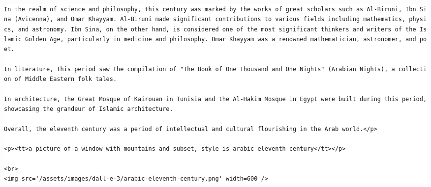    In the realm of science and philosophy, this century was marked by the works of great scholars such as Al-Biruni, Ibn Sina (Avicenna), and Omar Khayyam. Al-Biruni made significant contributions to various fields including mathematics, physics, and astronomy. Ibn Sina, on the other hand, is considered one of the most significant thinkers and writers of the Islamic Golden Age, particularly in medicine and philosophy. Omar Khayyam was a renowned mathematician, astronomer, and poet.
    
    In literature, this period saw the compilation of "The Book of One Thousand and One Nights" (Arabian Nights), a collection of Middle Eastern folk tales.
    
    In architecture, the Great Mosque of Kairouan in Tunisia and the Al-Hakim Mosque in Egypt were built during this period, showcasing the grandeur of Islamic architecture.
    
    Overall, the eleventh century was a period of intellectual and cultural flourishing in the Arab world.</p>
    
    <p><tt>a picture of a window with mountains and subset, style is arabic eleventh century</tt></p>
    
    <br>
    <img src='/assets/images/dall-e-3/arabic-eleventh-century.png' width=600 />
    